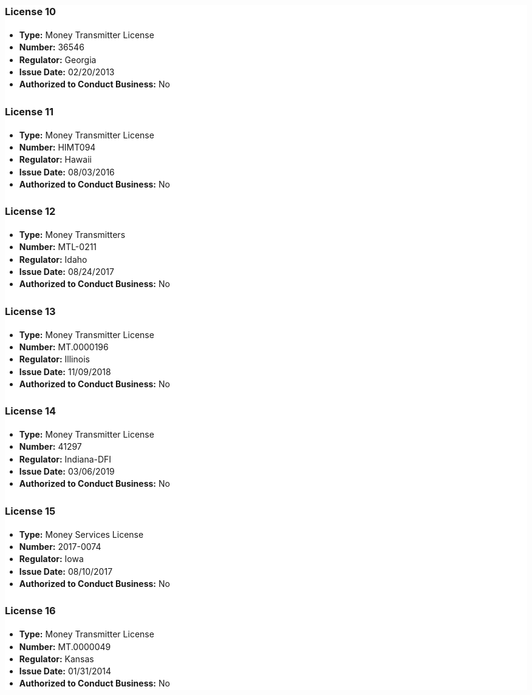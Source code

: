 ### License 10
- **Type:** Money Transmitter License
- **Number:** 36546
- **Regulator:** Georgia
- **Issue Date:** 02/20/2013
- **Authorized to Conduct Business:** No

### License 11
- **Type:** Money Transmitter License
- **Number:** HIMT094
- **Regulator:** Hawaii
- **Issue Date:** 08/03/2016
- **Authorized to Conduct Business:** No

### License 12
- **Type:** Money Transmitters
- **Number:** MTL-0211
- **Regulator:** Idaho
- **Issue Date:** 08/24/2017
- **Authorized to Conduct Business:** No

### License 13
- **Type:** Money Transmitter License
- **Number:** MT.0000196
- **Regulator:** Illinois
- **Issue Date:** 11/09/2018
- **Authorized to Conduct Business:** No

### License 14
- **Type:** Money Transmitter License
- **Number:** 41297
- **Regulator:** Indiana-DFI
- **Issue Date:** 03/06/2019
- **Authorized to Conduct Business:** No

### License 15
- **Type:** Money Services License
- **Number:** 2017-0074
- **Regulator:** Iowa
- **Issue Date:** 08/10/2017
- **Authorized to Conduct Business:** No

### License 16
- **Type:** Money Transmitter License
- **Number:** MT.0000049
- **Regulator:** Kansas
- **Issue Date:** 01/31/2014
- **Authorized to Conduct Business:** No
